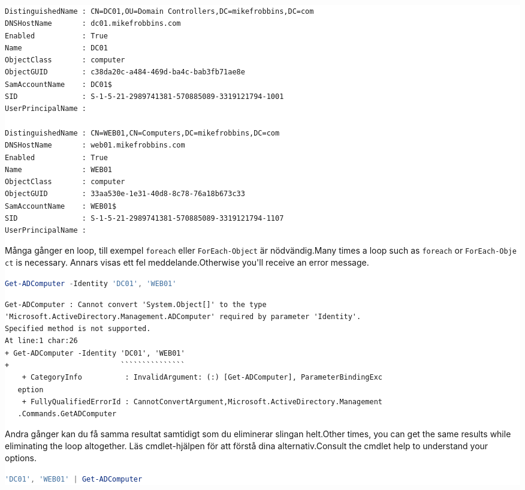 ```Output
DistinguishedName : CN=DC01,OU=Domain Controllers,DC=mikefrobbins,DC=com
DNSHostName       : dc01.mikefrobbins.com
Enabled           : True
Name              : DC01
ObjectClass       : computer
ObjectGUID        : c38da20c-a484-469d-ba4c-bab3fb71ae8e
SamAccountName    : DC01$
SID               : S-1-5-21-2989741381-570885089-3319121794-1001
UserPrincipalName :

DistinguishedName : CN=WEB01,CN=Computers,DC=mikefrobbins,DC=com
DNSHostName       : web01.mikefrobbins.com
Enabled           : True
Name              : WEB01
ObjectClass       : computer
ObjectGUID        : 33aa530e-1e31-40d8-8c78-76a18b673c33
SamAccountName    : WEB01$
SID               : S-1-5-21-2989741381-570885089-3319121794-1107
UserPrincipalName :
```

<span data-ttu-id="35044-121">Många gånger en loop, till exempel `foreach` eller `ForEach-Object` är nödvändig.</span><span class="sxs-lookup"><span data-stu-id="35044-121">Many times a loop such as `foreach` or `ForEach-Object` is necessary.</span></span> <span data-ttu-id="35044-122">Annars visas ett fel meddelande.</span><span class="sxs-lookup"><span data-stu-id="35044-122">Otherwise you'll receive an error message.</span></span>

```powershell
Get-ADComputer -Identity 'DC01', 'WEB01'
```

```Output
Get-ADComputer : Cannot convert 'System.Object[]' to the type
'Microsoft.ActiveDirectory.Management.ADComputer' required by parameter 'Identity'.
Specified method is not supported.
At line:1 char:26
+ Get-ADComputer -Identity 'DC01', 'WEB01'
+                          ```````````````
    + CategoryInfo          : InvalidArgument: (:) [Get-ADComputer], ParameterBindingExc
   eption
    + FullyQualifiedErrorId : CannotConvertArgument,Microsoft.ActiveDirectory.Management
   .Commands.GetADComputer
```

<span data-ttu-id="35044-123">Andra gånger kan du få samma resultat samtidigt som du eliminerar slingan helt.</span><span class="sxs-lookup"><span data-stu-id="35044-123">Other times, you can get the same results while eliminating the loop altogether.</span></span> <span data-ttu-id="35044-124">Läs cmdlet-hjälpen för att förstå dina alternativ.</span><span class="sxs-lookup"><span data-stu-id="35044-124">Consult the cmdlet help to understand your options.</span></span>

```powershell
'DC01', 'WEB01' | Get-ADComputer
```


[-Objekt]: /powershell/module/microsoft.powershell.core/foreach-object
[ForEach-Object]: /powershell/module/microsoft.powershell.core/foreach-object
[about_ForEach]: /powershell/module/microsoft.powershell.core/about/about_foreach
[about_For]: /powershell/module/microsoft.powershell.core/about/about_for
[about_Do]: /powershell/module/microsoft.powershell.core/about/about_do
[about_While]: /powershell/module/microsoft.powershell.core/about/about_while
[about_Break]: /powershell/module/microsoft.powershell.core/about/about_break
[about_Continue]: /powershell/module/microsoft.powershell.core/about/about_continue
[about_Return]: /powershell/module/microsoft.powershell.core/about/about_return
["Nyckelordet" PowerShell Return "]: https://mikefrobbins.com/2015/07/23/the-powershell-return-keyword/
["The PowerShell return keyword"]: https://mikefrobbins.com/2015/07/23/the-powershell-return-keyword/